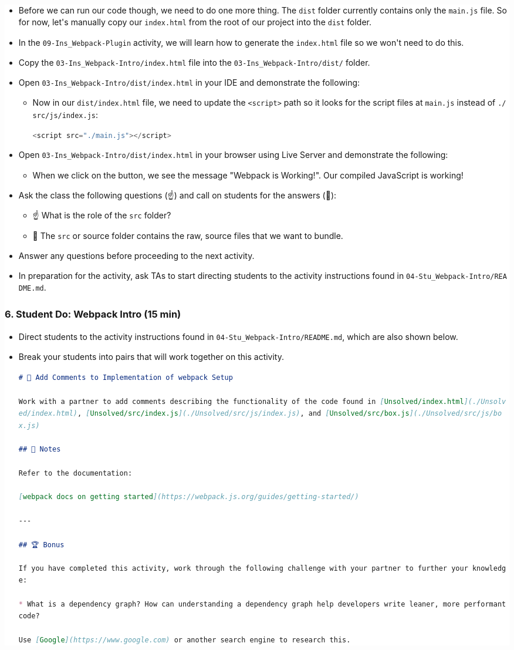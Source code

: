   * Before we can run our code though, we need to do one more thing. The `dist` folder currently contains only the `main.js` file. So for now, let's manually copy our `index.html` from the root of our project into the `dist` folder.

  * In the `09-Ins_Webpack-Plugin` activity, we will learn how to generate the `index.html` file so we won't need to do this.

* Copy the `03-Ins_Webpack-Intro/index.html` file into the `03-Ins_Webpack-Intro/dist/` folder.

* Open `03-Ins_Webpack-Intro/dist/index.html` in your IDE and demonstrate the following:

  * Now in our `dist/index.html` file, we need to update the `<script>` path so it looks for the script files at `main.js` instead of `./src/js/index.js`:

    ```js
    <script src="./main.js"></script>
    ```

* Open `03-Ins_Webpack-Intro/dist/index.html` in your browser using Live Server and demonstrate the following:

  * When we click on the button, we see the message "Webpack is Working!". Our compiled JavaScript is working!

* Ask the class the following questions (☝️) and call on students for the answers (🙋):

  * ☝️ What is the role of the `src` folder?

  * 🙋 The `src` or source folder contains the raw, source files that we want to bundle.

* Answer any questions before proceeding to the next activity.

* In preparation for the activity, ask TAs to start directing students to the activity instructions found in `04-Stu_Webpack-Intro/README.md`.

### 6. Student Do: Webpack Intro (15 min)

* Direct students to the activity instructions found in `04-Stu_Webpack-Intro/README.md`, which are also shown below.

* Break your students into pairs that will work together on this activity.

  ```md
  # 📐 Add Comments to Implementation of webpack Setup

  Work with a partner to add comments describing the functionality of the code found in [Unsolved/index.html](./Unsolved/index.html), [Unsolved/src/index.js](./Unsolved/src/js/index.js), and [Unsolved/src/box.js](./Unsolved/src/js/box.js)

  ## 📝 Notes

  Refer to the documentation:

  [webpack docs on getting started](https://webpack.js.org/guides/getting-started/)

  ---

  ## 🏆 Bonus

  If you have completed this activity, work through the following challenge with your partner to further your knowledge:

  * What is a dependency graph? How can understanding a dependency graph help developers write leaner, more performant code?

  Use [Google](https://www.google.com) or another search engine to research this.
  ```
